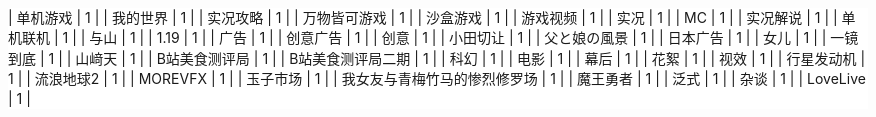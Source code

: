 | 单机游戏 | 1 |
| 我的世界 | 1 |
| 实况攻略 | 1 |
| 万物皆可游戏 | 1 |
| 沙盒游戏 | 1 |
| 游戏视频 | 1 |
| 实况 | 1 |
| MC | 1 |
| 实况解说 | 1 |
| 单机联机 | 1 |
| 与山 | 1 |
| 1.19 | 1 |
| 广告 | 1 |
| 创意广告 | 1 |
| 创意 | 1 |
| 小田切让 | 1 |
| 父と娘の風景 | 1 |
| 日本广告 | 1 |
| 女儿 | 1 |
| 一镜到底 | 1 |
| 山﨑天 | 1 |
| B站美食测评局 | 1 |
| B站美食测评局二期 | 1 |
| 科幻 | 1 |
| 电影 | 1 |
| 幕后 | 1 |
| 花絮 | 1 |
| 视效 | 1 |
| 行星发动机 | 1 |
| 流浪地球2 | 1 |
| MOREVFX | 1 |
| 玉子市场 | 1 |
| 我女友与青梅竹马的惨烈修罗场 | 1 |
| 魔王勇者 | 1 |
| 泛式 | 1 |
| 杂谈 | 1 |
| LoveLive | 1 |